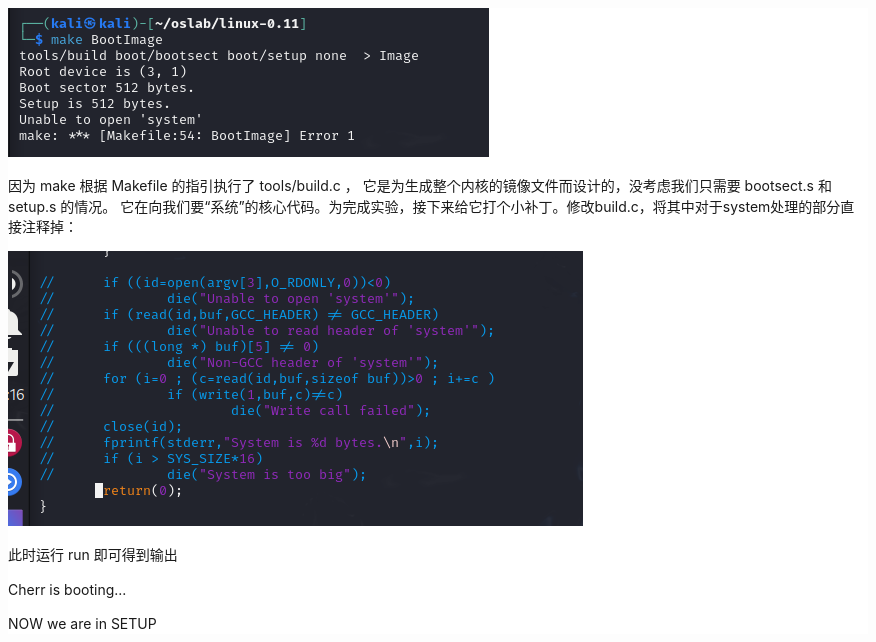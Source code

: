 ![alt text](assets/readme/image-5.png)

因为 make 根据 Makefile 的指引执行了 tools/build.c ， 它是为生成整个内核的镜像文件而设计的，没考虑我们只需要 bootsect.s 和 setup.s 的情况。 它在向我们要“系统”的核心代码。为完成实验，接下来给它打个小补丁。修改build.c，将其中对于system处理的部分直接注释掉：


![alt text](assets/readme/image-6.png)

此时运行 run 即可得到输出

Cherr is booting...

NOW we are in SETUP 
